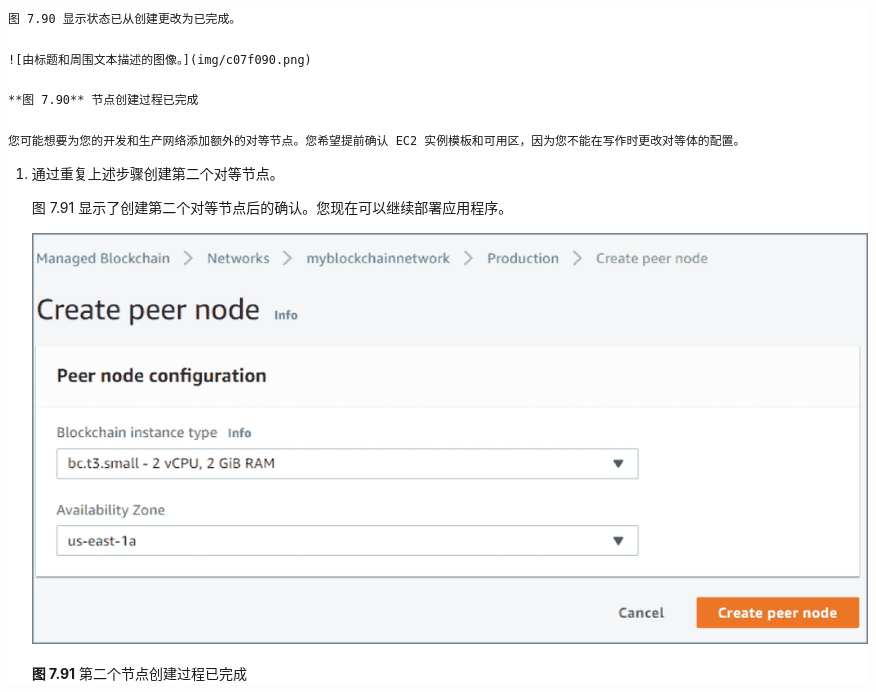    图 7.90 显示状态已从创建更改为已完成。

    ![由标题和周围文本描述的图像。](img/c07f090.png)

    **图 7.90** 节点创建过程已完成

    您可能想要为您的开发和生产网络添加额外的对等节点。您希望提前确认 EC2 实例模板和可用区，因为您不能在写作时更改对等体的配置。

1.  通过重复上述步骤创建第二个对等节点。

    图 7.91 显示了创建第二个对等节点后的确认。您现在可以继续部署应用程序。

    ![由标题和周围文本描述的图像。](img/c07f091.png)

    **图 7.91** 第二个节点创建过程已完成
